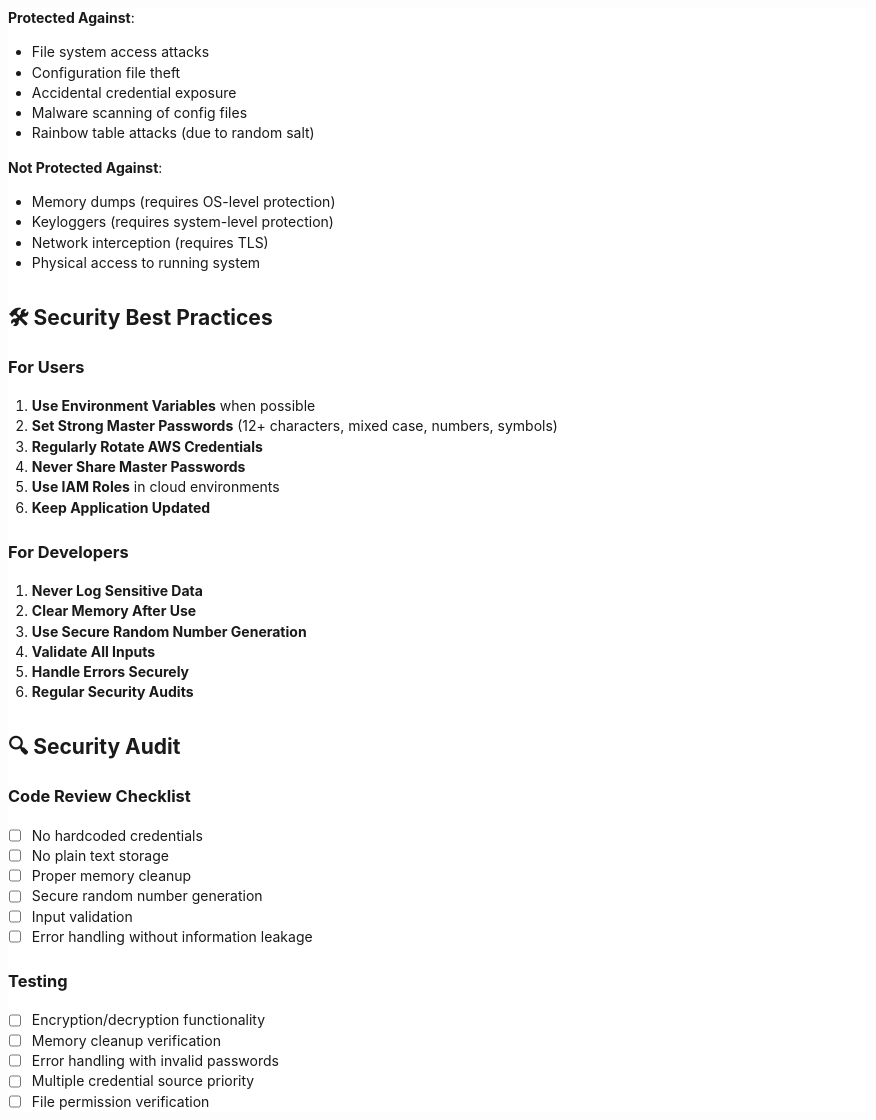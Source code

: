 **Protected Against**:
- File system access attacks
- Configuration file theft
- Accidental credential exposure
- Malware scanning of config files
- Rainbow table attacks (due to random salt)

**Not Protected Against**:
- Memory dumps (requires OS-level protection)
- Keyloggers (requires system-level protection)
- Network interception (requires TLS)
- Physical access to running system

## 🛠️ Security Best Practices

### For Users

1. **Use Environment Variables** when possible
2. **Set Strong Master Passwords** (12+ characters, mixed case, numbers, symbols)
3. **Regularly Rotate AWS Credentials**
4. **Never Share Master Passwords**
5. **Use IAM Roles** in cloud environments
6. **Keep Application Updated**

### For Developers

1. **Never Log Sensitive Data**
2. **Clear Memory After Use**
3. **Use Secure Random Number Generation**
4. **Validate All Inputs**
5. **Handle Errors Securely**
6. **Regular Security Audits**

## 🔍 Security Audit

### Code Review Checklist

- [ ] No hardcoded credentials
- [ ] No plain text storage
- [ ] Proper memory cleanup
- [ ] Secure random number generation
- [ ] Input validation
- [ ] Error handling without information leakage

### Testing

- [ ] Encryption/decryption functionality
- [ ] Memory cleanup verification
- [ ] Error handling with invalid passwords
- [ ] Multiple credential source priority
- [ ] File permission verification
